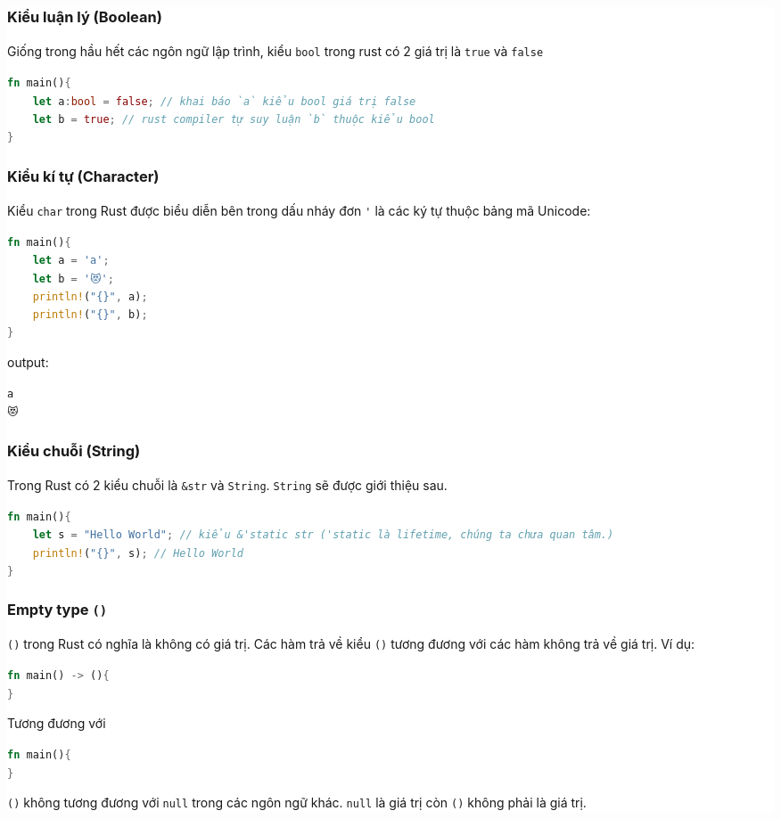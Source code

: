 ```rust
```

### Kiểu luận lý (Boolean)
Giống trong hầu hết các ngôn ngữ lập trình, kiểu `bool` trong rust có 2 giá trị là `true` và `false`
``` rust
fn main(){
	let a:bool = false; // khai báo `a` kiểu bool giá trị false
	let b = true; // rust compiler tự suy luận `b` thuộc kiểu bool
}
```

### Kiểu kí tự (Character)
Kiểu `char` trong Rust được biểu diễn bên trong dấu nháy đơn `'` là các ký tự thuộc bảng mã Unicode:
``` rust
fn main(){
	let a = 'a';
	let b = '😻';
	println!("{}", a);
	println!("{}", b);
}
```
output:
```
a
😻
```

### Kiểu chuỗi (String)
Trong Rust có 2 kiểu chuỗi là `&str` và `String`. `String` sẽ được giới thiệu sau. 
``` rust
fn main(){
	let s = "Hello World"; // kiểu &'static str ('static là lifetime, chúng ta chưa quan tâm.)
	println!("{}", s); // Hello World
}
```

### Empty type `()`
`()` trong Rust có nghĩa là không có giá trị. Các hàm trả về kiểu `()` tương đương với các hàm không trả về giá trị. Ví dụ:
``` rust
fn main() -> (){
}
```
Tương đương với 
``` rust
fn main(){
}
```
`()` không tương đương với `null` trong các ngôn ngữ khác. `null` là giá trị còn `()` không phải là giá trị.
